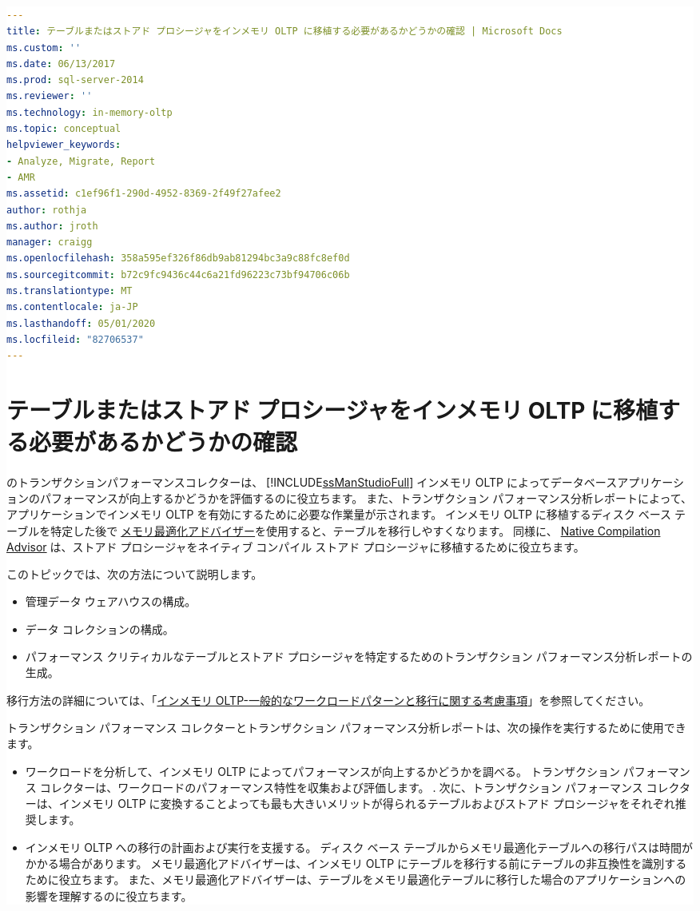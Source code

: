 ```yaml
---
title: テーブルまたはストアド プロシージャをインメモリ OLTP に移植する必要があるかどうかの確認 | Microsoft Docs
ms.custom: ''
ms.date: 06/13/2017
ms.prod: sql-server-2014
ms.reviewer: ''
ms.technology: in-memory-oltp
ms.topic: conceptual
helpviewer_keywords:
- Analyze, Migrate, Report
- AMR
ms.assetid: c1ef96f1-290d-4952-8369-2f49f27afee2
author: rothja
ms.author: jroth
manager: craigg
ms.openlocfilehash: 358a595ef326f86db9ab81294bc3a9c88fc8ef0d
ms.sourcegitcommit: b72c9fc9436c44c6a21fd96223c73bf94706c06b
ms.translationtype: MT
ms.contentlocale: ja-JP
ms.lasthandoff: 05/01/2020
ms.locfileid: "82706537"
---
```

# <a name="determining-if-a-table-or-stored-procedure-should-be-ported-to-in-memory-oltp"></a>テーブルまたはストアド プロシージャをインメモリ OLTP に移植する必要があるかどうかの確認
  のトランザクションパフォーマンスコレクターは、 [!INCLUDE[ssManStudioFull](../../../includes/ssmanstudiofull-md.md)] インメモリ OLTP によってデータベースアプリケーションのパフォーマンスが向上するかどうかを評価するのに役立ちます。 また、トランザクション パフォーマンス分析レポートによって、アプリケーションでインメモリ OLTP を有効にするために必要な作業量が示されます。 インメモリ OLTP に移植するディスク ベース テーブルを特定した後で [メモリ最適化アドバイザー](memory-optimization-advisor.md)を使用すると、テーブルを移行しやすくなります。 同様に、 [Native Compilation Advisor](native-compilation-advisor.md) は、ストアド プロシージャをネイティブ コンパイル ストアド プロシージャに移植するために役立ちます。  
  
 このトピックでは、次の方法について説明します。  
  
-   管理データ ウェアハウスの構成。  
  
-   データ コレクションの構成。  
  
-   パフォーマンス クリティカルなテーブルとストアド プロシージャを特定するためのトランザクション パフォーマンス分析レポートの生成。  
  
 移行方法の詳細については、「[インメモリ OLTP-一般的なワークロードパターンと移行に関する考慮事項](https://msdn.microsoft.com/library/dn673538.aspx)」を参照してください。  
  
 トランザクション パフォーマンス コレクターとトランザクション パフォーマンス分析レポートは、次の操作を実行するために使用できます。  
  
-   ワークロードを分析して、インメモリ OLTP によってパフォーマンスが向上するかどうかを調べる。 トランザクション パフォーマンス コレクターは、ワークロードのパフォーマンス特性を収集および評価します。 . 次に、トランザクション パフォーマンス コレクターは、インメモリ OLTP に変換することよっても最も大きいメリットが得られるテーブルおよびストアド プロシージャをそれぞれ推奨します。  
  
-   インメモリ OLTP への移行の計画および実行を支援する。 ディスク ベース テーブルからメモリ最適化テーブルへの移行パスは時間がかかる場合があります。 メモリ最適化アドバイザーは、インメモリ OLTP にテーブルを移行する前にテーブルの非互換性を識別するために役立ちます。 また、メモリ最適化アドバイザーは、テーブルをメモリ最適化テーブルに移行した場合のアプリケーションへの影響を理解するのに役立ちます。  
  